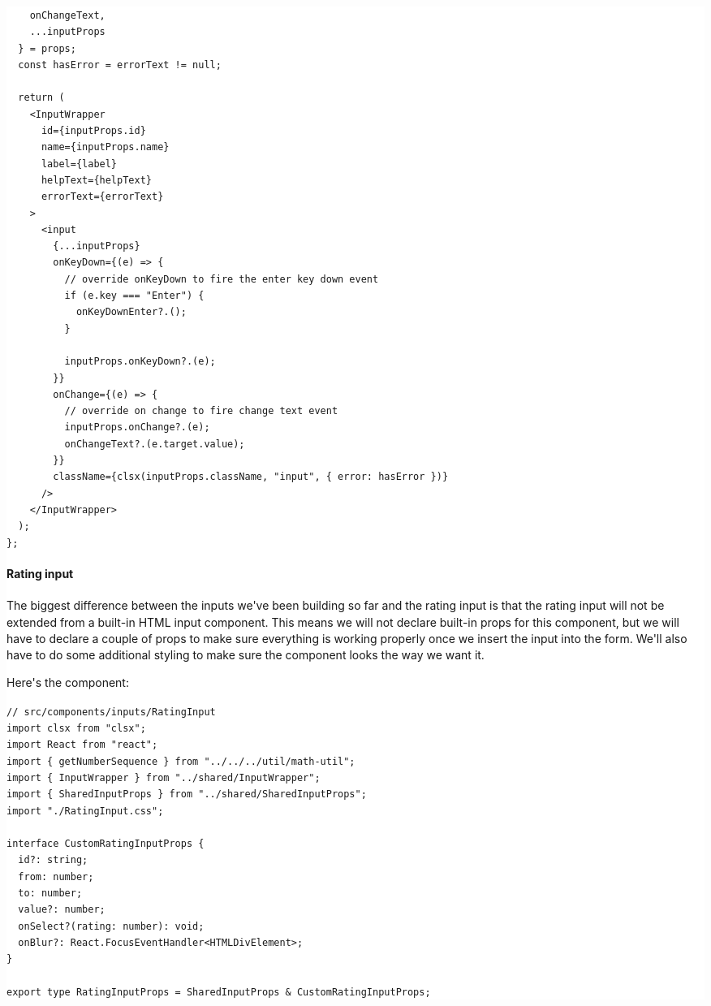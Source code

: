 ```tsx
    onChangeText,
    ...inputProps
  } = props;
  const hasError = errorText != null;

  return (
    <InputWrapper
      id={inputProps.id}
      name={inputProps.name}
      label={label}
      helpText={helpText}
      errorText={errorText}
    >
      <input
        {...inputProps}
        onKeyDown={(e) => {
          // override onKeyDown to fire the enter key down event
          if (e.key === "Enter") {
            onKeyDownEnter?.();
          }

          inputProps.onKeyDown?.(e);
        }}
        onChange={(e) => {
          // override on change to fire change text event
          inputProps.onChange?.(e);
          onChangeText?.(e.target.value);
        }}
        className={clsx(inputProps.className, "input", { error: hasError })}
      />
    </InputWrapper>
  );
};
```

#### Rating input

The biggest difference between the inputs we've been building so far and the rating input is that the rating input will not be extended from a built-in HTML input component. This means we will not declare built-in props for this component, but we will have to declare a couple of props to make sure everything is working properly once we insert the input into the form. We'll also have to do some additional styling to make sure the component looks the way we want it.

Here's the component:

```tsx
// src/components/inputs/RatingInput
import clsx from "clsx";
import React from "react";
import { getNumberSequence } from "../../../util/math-util";
import { InputWrapper } from "../shared/InputWrapper";
import { SharedInputProps } from "../shared/SharedInputProps";
import "./RatingInput.css";

interface CustomRatingInputProps {
  id?: string;
  from: number;
  to: number;
  value?: number;
  onSelect?(rating: number): void;
  onBlur?: React.FocusEventHandler<HTMLDivElement>;
}

export type RatingInputProps = SharedInputProps & CustomRatingInputProps;

```